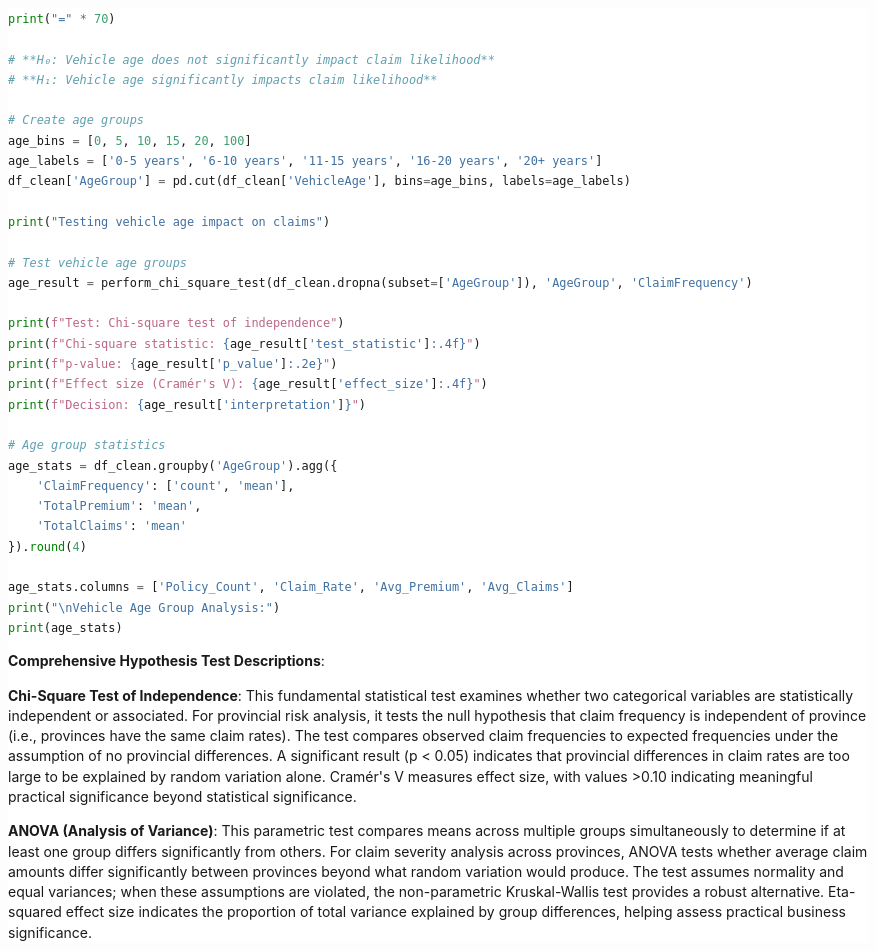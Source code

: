 ```python
print("=" * 70)

# **H₀: Vehicle age does not significantly impact claim likelihood**
# **H₁: Vehicle age significantly impacts claim likelihood**

# Create age groups
age_bins = [0, 5, 10, 15, 20, 100]
age_labels = ['0-5 years', '6-10 years', '11-15 years', '16-20 years', '20+ years']
df_clean['AgeGroup'] = pd.cut(df_clean['VehicleAge'], bins=age_bins, labels=age_labels)

print("Testing vehicle age impact on claims")

# Test vehicle age groups
age_result = perform_chi_square_test(df_clean.dropna(subset=['AgeGroup']), 'AgeGroup', 'ClaimFrequency')

print(f"Test: Chi-square test of independence")
print(f"Chi-square statistic: {age_result['test_statistic']:.4f}")
print(f"p-value: {age_result['p_value']:.2e}")
print(f"Effect size (Cramér's V): {age_result['effect_size']:.4f}")
print(f"Decision: {age_result['interpretation']}")

# Age group statistics
age_stats = df_clean.groupby('AgeGroup').agg({
    'ClaimFrequency': ['count', 'mean'],
    'TotalPremium': 'mean',
    'TotalClaims': 'mean'
}).round(4)

age_stats.columns = ['Policy_Count', 'Claim_Rate', 'Avg_Premium', 'Avg_Claims']
print("\nVehicle Age Group Analysis:")
print(age_stats)
```

**Comprehensive Hypothesis Test Descriptions**:

**Chi-Square Test of Independence**: This fundamental statistical test examines whether two categorical variables are statistically independent or associated. For provincial risk analysis, it tests the null hypothesis that claim frequency is independent of province (i.e., provinces have the same claim rates). The test compares observed claim frequencies to expected frequencies under the assumption of no provincial differences. A significant result (p < 0.05) indicates that provincial differences in claim rates are too large to be explained by random variation alone. Cramér's V measures effect size, with values >0.10 indicating meaningful practical significance beyond statistical significance.

**ANOVA (Analysis of Variance)**: This parametric test compares means across multiple groups simultaneously to determine if at least one group differs significantly from others. For claim severity analysis across provinces, ANOVA tests whether average claim amounts differ significantly between provinces beyond what random variation would produce. The test assumes normality and equal variances; when these assumptions are violated, the non-parametric Kruskal-Wallis test provides a robust alternative. Eta-squared effect size indicates the proportion of total variance explained by group differences, helping assess practical business significance.
